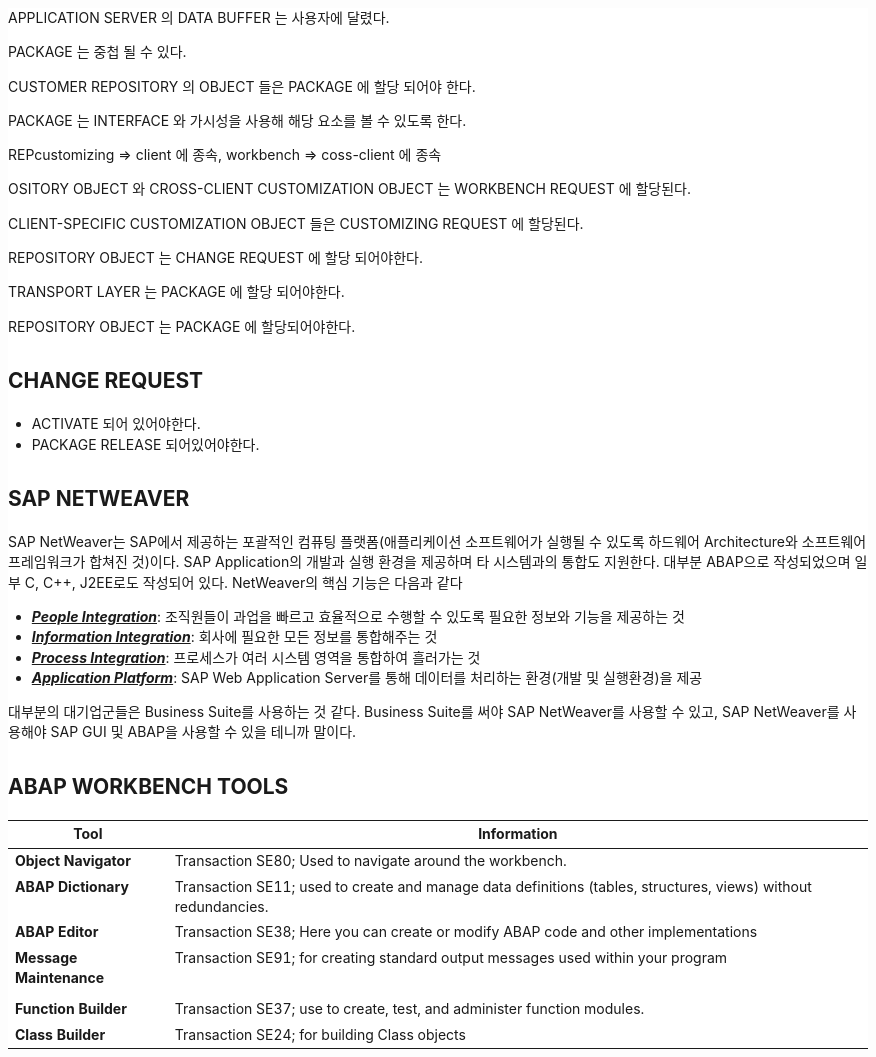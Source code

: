 



APPLICATION SERVER 의 DATA BUFFER 는 사용자에 달렸다.





PACKAGE 는 중첩 될 수 있다.

CUSTOMER REPOSITORY 의 OBJECT 들은 PACKAGE 에 할당 되어야 한다.

PACKAGE 는 INTERFACE 와 가시성을 사용해 해당 요소를 볼 수 있도록 한다.

REPcustomizing => client 에 종속,
workbench => coss-client 에 종속

OSITORY OBJECT 와 CROSS-CLIENT CUSTOMIZATION OBJECT 는 WORKBENCH REQUEST 에 할당된다.

CLIENT-SPECIFIC CUSTOMIZATION OBJECT 들은 CUSTOMIZING REQUEST 에 할당된다.

REPOSITORY OBJECT 는 CHANGE REQUEST 에 할당 되어야한다.

TRANSPORT LAYER 는 PACKAGE 에 할당 되어야한다.

REPOSITORY OBJECT 는 PACKAGE 에 할당되어야한다.

## CHANGE REQUEST 

* ACTIVATE 되어 있어야한다.
* PACKAGE RELEASE 되어있어야한다.









## SAP NETWEAVER

SAP NetWeaver는 SAP에서 제공하는 포괄적인 컴퓨팅 플랫폼(애플리케이션 소프트웨어가 실행될 수 있도록 하드웨어 Architecture와 소프트웨어 프레임워크가 합쳐진 것)이다. SAP Application의 개발과 실행 환경을 제공하며 타 시스템과의 통합도 지원한다. 대부분 ABAP으로 작성되었으며 일부 C, C++, J2EE로도 작성되어 있다. NetWeaver의 핵심 기능은 다음과 같다

 - ***<u>People Integration</u>***: 조직원들이 과업을 빠르고 효율적으로 수행할 수 있도록 필요한 정보와 기능을 제공하는 것
 - ***<u>Information Integration</u>***: 회사에 필요한 모든 정보를 통합해주는 것 
 - ***<u>Process Integration</u>***: 프로세스가 여러 시스템 영역을 통합하여 흘러가는 것
 - <u>***Application Platform***</u>: SAP Web Application Server를 통해 데이터를 처리하는 환경(개발 및 실행환경)을 제공

대부분의 대기업군들은 Business Suite를 사용하는 것 같다. Business Suite를 써야 SAP NetWeaver를 사용할 수 있고, SAP NetWeaver를 사용해야 SAP GUI 및 ABAP을 사용할 수 있을 테니까 말이다.





## ABAP WORKBENCH TOOLS

| Tool                    | Information                                                  |
| ----------------------- | ------------------------------------------------------------ |
| **Object Navigator**    | Transaction SE80; Used to navigate around the workbench.     |
| **ABAP Dictionary**     | Transaction SE11; used to create and manage data definitions (tables, structures, views) without redundancies. |
| **ABAP Editor**         | Transaction SE38; Here you can create or modify ABAP code and other implementations |
| **Message Maintenance** | Transaction SE91; for creating standard output messages used within your program |
|                         |                                                              |
| **Function Builder**    | Transaction SE37; use to create, test, and administer function modules. |
| **Class Builder**       | Transaction SE24; for building Class objects                 |